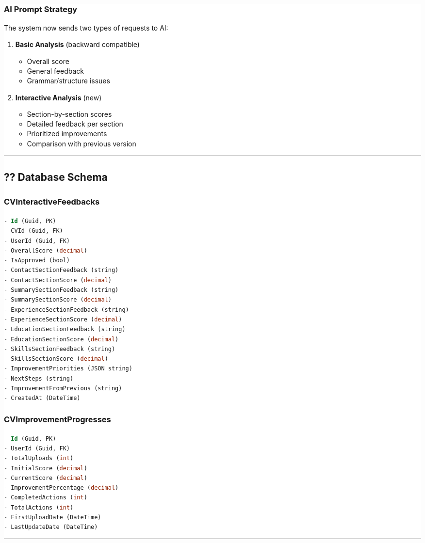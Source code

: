 
### **AI Prompt Strategy**
The system now sends two types of requests to AI:
1. **Basic Analysis** (backward compatible)
   - Overall score
   - General feedback
   - Grammar/structure issues

2. **Interactive Analysis** (new)
   - Section-by-section scores
   - Detailed feedback per section
   - Prioritized improvements
   - Comparison with previous version

---

## ?? **Database Schema**

### **CVInteractiveFeedbacks**
```sql
- Id (Guid, PK)
- CVId (Guid, FK)
- UserId (Guid, FK)
- OverallScore (decimal)
- IsApproved (bool)
- ContactSectionFeedback (string)
- ContactSectionScore (decimal)
- SummarySectionFeedback (string)
- SummarySectionScore (decimal)
- ExperienceSectionFeedback (string)
- ExperienceSectionScore (decimal)
- EducationSectionFeedback (string)
- EducationSectionScore (decimal)
- SkillsSectionFeedback (string)
- SkillsSectionScore (decimal)
- ImprovementPriorities (JSON string)
- NextSteps (string)
- ImprovementFromPrevious (string)
- CreatedAt (DateTime)
```

### **CVImprovementProgresses**
```sql
- Id (Guid, PK)
- UserId (Guid, FK)
- TotalUploads (int)
- InitialScore (decimal)
- CurrentScore (decimal)
- ImprovementPercentage (decimal)
- CompletedActions (int)
- TotalActions (int)
- FirstUploadDate (DateTime)
- LastUpdateDate (DateTime)
```

---